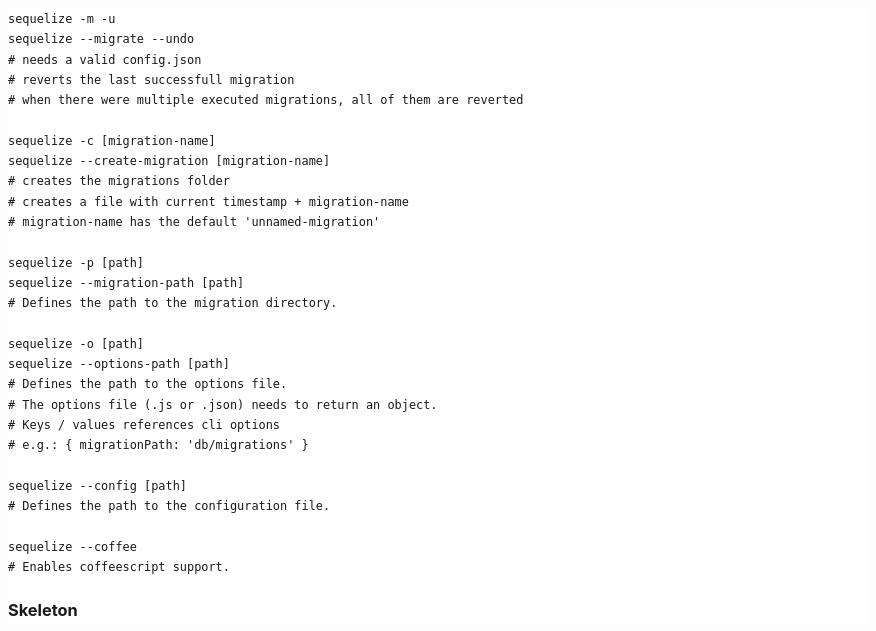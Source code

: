     sequelize -m -u
    sequelize --migrate --undo
    # needs a valid config.json
    # reverts the last successfull migration
    # when there were multiple executed migrations, all of them are reverted
    
    sequelize -c [migration-name]
    sequelize --create-migration [migration-name]
    # creates the migrations folder
    # creates a file with current timestamp + migration-name
    # migration-name has the default 'unnamed-migration'
    
    sequelize -p [path]
    sequelize --migration-path [path]
    # Defines the path to the migration directory.
    
    sequelize -o [path]
    sequelize --options-path [path]
    # Defines the path to the options file.
    # The options file (.js or .json) needs to return an object.
    # Keys / values references cli options
    # e.g.: { migrationPath: 'db/migrations' }
    
    sequelize --config [path]
    # Defines the path to the configuration file.
    
    sequelize --coffee
    # Enables coffeescript support.
    

### Skeleton
